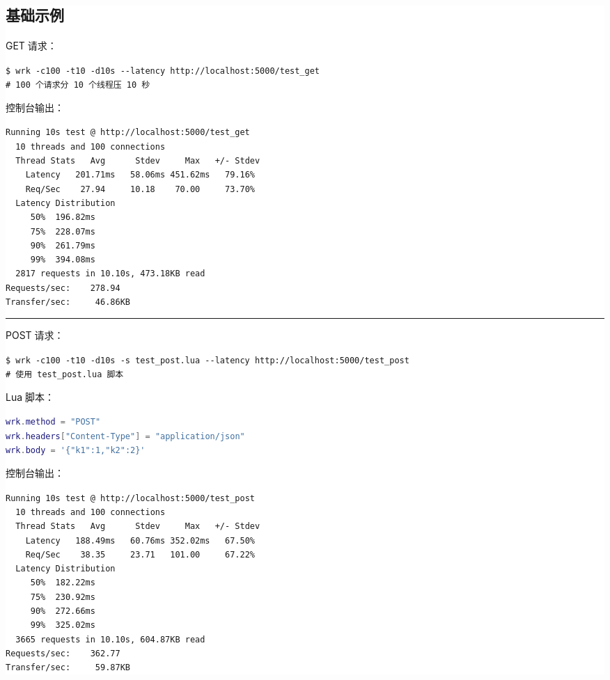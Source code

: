 ## 基础示例

GET 请求：

```shell
$ wrk -c100 -t10 -d10s --latency http://localhost:5000/test_get
# 100 个请求分 10 个线程压 10 秒
```

控制台输出：

```shell
Running 10s test @ http://localhost:5000/test_get
  10 threads and 100 connections
  Thread Stats   Avg      Stdev     Max   +/- Stdev
    Latency   201.71ms   58.06ms 451.62ms   79.16%
    Req/Sec    27.94     10.18    70.00     73.70%
  Latency Distribution
     50%  196.82ms
     75%  228.07ms
     90%  261.79ms
     99%  394.08ms
  2817 requests in 10.10s, 473.18KB read
Requests/sec:    278.94
Transfer/sec:     46.86KB
```

---

POST 请求：

```shell
$ wrk -c100 -t10 -d10s -s test_post.lua --latency http://localhost:5000/test_post
# 使用 test_post.lua 脚本
```

Lua 脚本：

```lua
wrk.method = "POST"
wrk.headers["Content-Type"] = "application/json"
wrk.body = '{"k1":1,"k2":2}'
```

控制台输出：

```bash
Running 10s test @ http://localhost:5000/test_post
  10 threads and 100 connections
  Thread Stats   Avg      Stdev     Max   +/- Stdev
    Latency   188.49ms   60.76ms 352.02ms   67.50%
    Req/Sec    38.35     23.71   101.00     67.22%
  Latency Distribution
     50%  182.22ms
     75%  230.92ms
     90%  272.66ms
     99%  325.02ms
  3665 requests in 10.10s, 604.87KB read
Requests/sec:    362.77
Transfer/sec:     59.87KB
```
